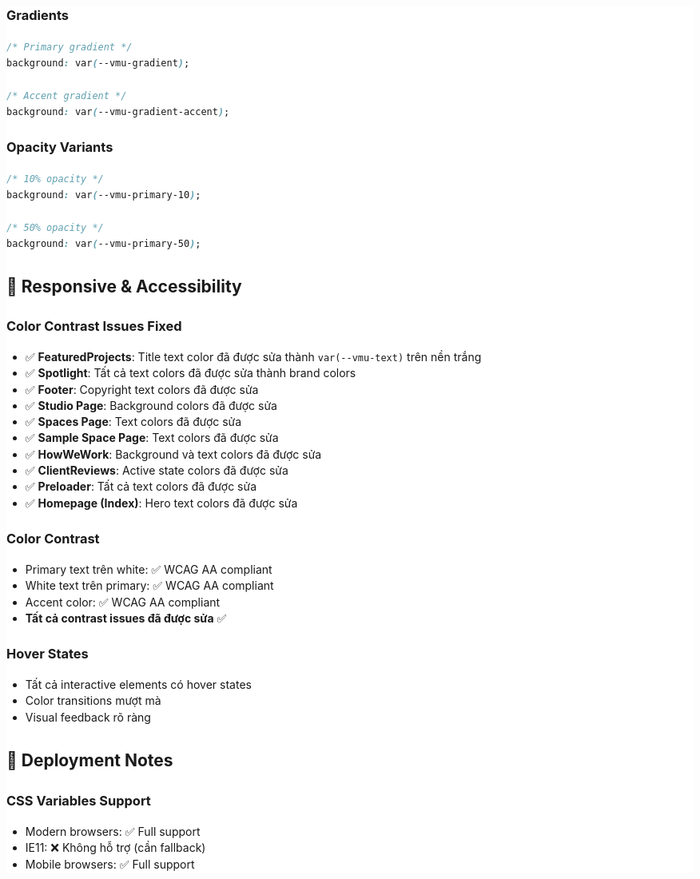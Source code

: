 ### **Gradients**
```css
/* Primary gradient */
background: var(--vmu-gradient);

/* Accent gradient */
background: var(--vmu-gradient-accent);
```

### **Opacity Variants**
```css
/* 10% opacity */
background: var(--vmu-primary-10);

/* 50% opacity */
background: var(--vmu-primary-50);
```

## 📱 **Responsive & Accessibility**

### **Color Contrast Issues Fixed**
- ✅ **FeaturedProjects**: Title text color đã được sửa thành `var(--vmu-text)` trên nền trắng
- ✅ **Spotlight**: Tất cả text colors đã được sửa thành brand colors
- ✅ **Footer**: Copyright text colors đã được sửa
- ✅ **Studio Page**: Background colors đã được sửa
- ✅ **Spaces Page**: Text colors đã được sửa
- ✅ **Sample Space Page**: Text colors đã được sửa
- ✅ **HowWeWork**: Background và text colors đã được sửa
- ✅ **ClientReviews**: Active state colors đã được sửa
- ✅ **Preloader**: Tất cả text colors đã được sửa
- ✅ **Homepage (Index)**: Hero text colors đã được sửa

### **Color Contrast**
- Primary text trên white: ✅ WCAG AA compliant
- White text trên primary: ✅ WCAG AA compliant
- Accent color: ✅ WCAG AA compliant
- **Tất cả contrast issues đã được sửa** ✅

### **Hover States**
- Tất cả interactive elements có hover states
- Color transitions mượt mà
- Visual feedback rõ ràng

## 🚀 **Deployment Notes**

### **CSS Variables Support**
- Modern browsers: ✅ Full support
- IE11: ❌ Không hỗ trợ (cần fallback)
- Mobile browsers: ✅ Full support
